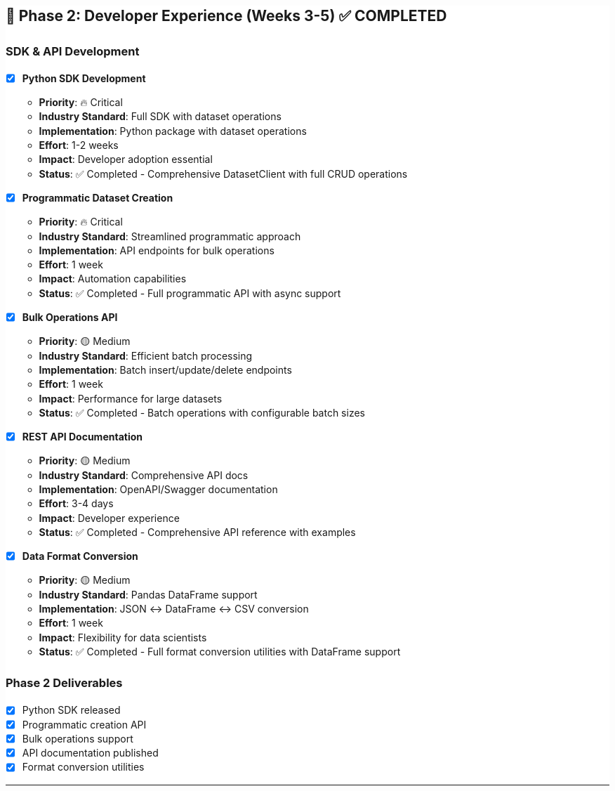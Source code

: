 ## 🚀 Phase 2: Developer Experience (Weeks 3-5) ✅ COMPLETED

### SDK & API Development

- [x] **Python SDK Development**
  - **Priority**: 🔥 Critical
  - **Industry Standard**: Full SDK with dataset operations
  - **Implementation**: Python package with dataset operations
  - **Effort**: 1-2 weeks
  - **Impact**: Developer adoption essential
  - **Status**: ✅ Completed - Comprehensive DatasetClient with full CRUD operations

- [x] **Programmatic Dataset Creation**
  - **Priority**: 🔥 Critical
  - **Industry Standard**: Streamlined programmatic approach
  - **Implementation**: API endpoints for bulk operations
  - **Effort**: 1 week
  - **Impact**: Automation capabilities
  - **Status**: ✅ Completed - Full programmatic API with async support

- [x] **Bulk Operations API**
  - **Priority**: 🟡 Medium
  - **Industry Standard**: Efficient batch processing
  - **Implementation**: Batch insert/update/delete endpoints
  - **Effort**: 1 week
  - **Impact**: Performance for large datasets
  - **Status**: ✅ Completed - Batch operations with configurable batch sizes

- [x] **REST API Documentation**
  - **Priority**: 🟡 Medium
  - **Industry Standard**: Comprehensive API docs
  - **Implementation**: OpenAPI/Swagger documentation
  - **Effort**: 3-4 days
  - **Impact**: Developer experience
  - **Status**: ✅ Completed - Comprehensive API reference with examples

- [x] **Data Format Conversion**
  - **Priority**: 🟡 Medium
  - **Industry Standard**: Pandas DataFrame support
  - **Implementation**: JSON ↔ DataFrame ↔ CSV conversion
  - **Effort**: 1 week
  - **Impact**: Flexibility for data scientists
  - **Status**: ✅ Completed - Full format conversion utilities with DataFrame support

### Phase 2 Deliverables
- [x] Python SDK released
- [x] Programmatic creation API
- [x] Bulk operations support
- [x] API documentation published
- [x] Format conversion utilities

---

